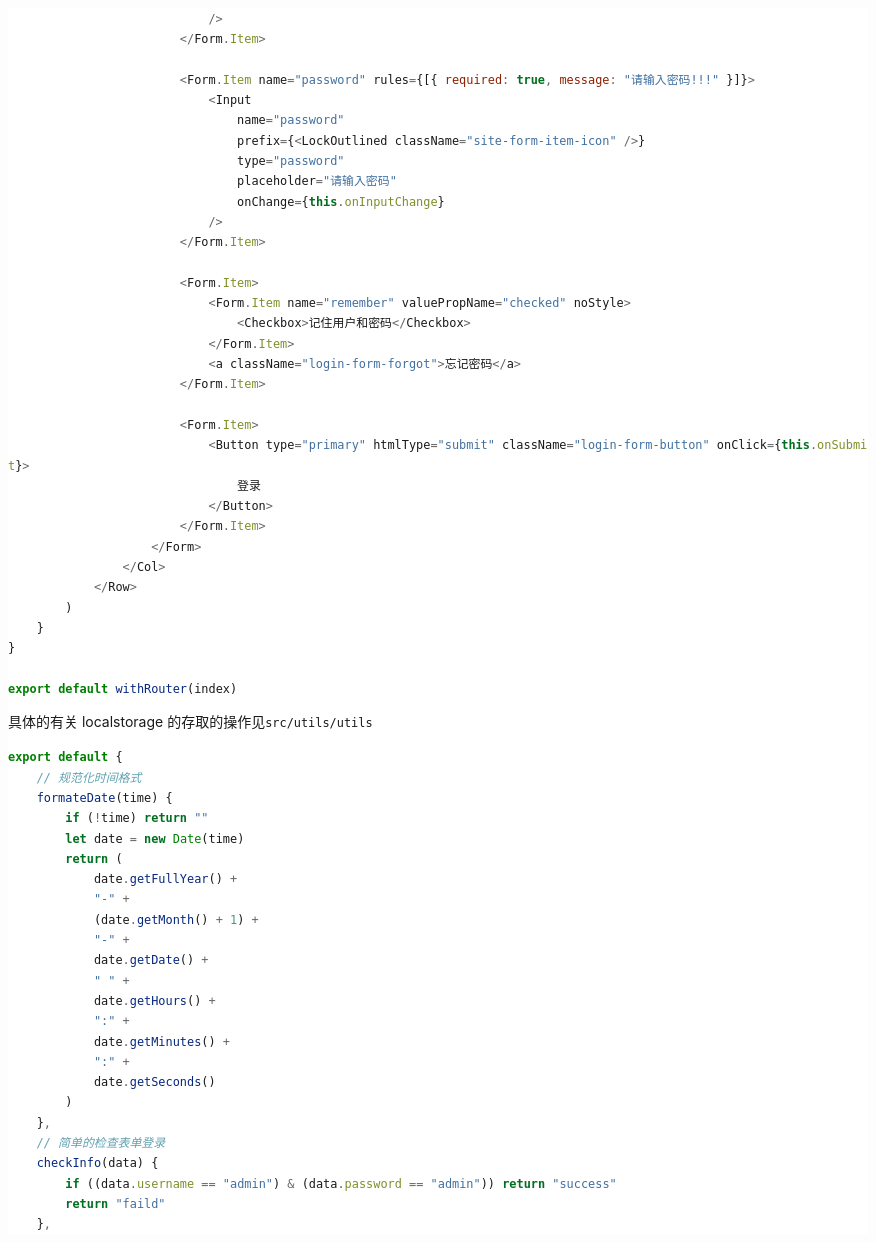 ```js
							/>
						</Form.Item>

						<Form.Item name="password" rules={[{ required: true, message: "请输入密码!!!" }]}>
							<Input
								name="password"
								prefix={<LockOutlined className="site-form-item-icon" />}
								type="password"
								placeholder="请输入密码"
								onChange={this.onInputChange}
							/>
						</Form.Item>

						<Form.Item>
							<Form.Item name="remember" valuePropName="checked" noStyle>
								<Checkbox>记住用户和密码</Checkbox>
							</Form.Item>
							<a className="login-form-forgot">忘记密码</a>
						</Form.Item>

						<Form.Item>
							<Button type="primary" htmlType="submit" className="login-form-button" onClick={this.onSubmit}>
								登录
							</Button>
						</Form.Item>
					</Form>
				</Col>
			</Row>
		)
	}
}

export default withRouter(index)
```

具体的有关 localstorage 的存取的操作见`src/utils/utils`

```js
export default {
	// 规范化时间格式
	formateDate(time) {
		if (!time) return ""
		let date = new Date(time)
		return (
			date.getFullYear() +
			"-" +
			(date.getMonth() + 1) +
			"-" +
			date.getDate() +
			" " +
			date.getHours() +
			":" +
			date.getMinutes() +
			":" +
			date.getSeconds()
		)
	},
	// 简单的检查表单登录
	checkInfo(data) {
		if ((data.username == "admin") & (data.password == "admin")) return "success"
		return "faild"
	},
```

[链接]: https://blog.csdn.net/Mind_programmonkey/article/details/108569707